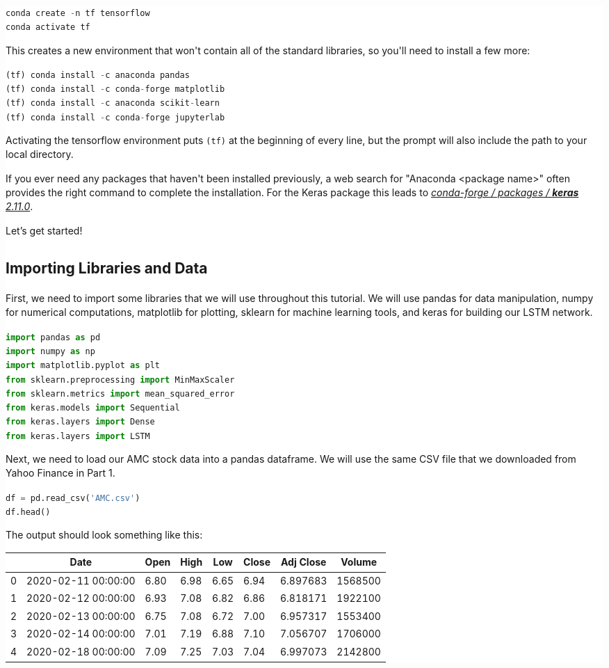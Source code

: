```python
conda create -n tf tensorflow
conda activate tf
```

This creates a new environment that won't contain all of the standard libraries, so you'll need to install a few more:

```python
(tf) conda install -c anaconda pandas
(tf) conda install -c conda-forge matplotlib
(tf) conda install -c anaconda scikit-learn
(tf) conda install -c conda-forge jupyterlab
```

Activating the tensorflow environment puts `(tf)` at the beginning of every line, but the prompt will also include the path to your local directory.

If you ever need any packages that haven't been installed previously, a web search for "Anaconda \<package name\>" often provides the right command to complete the installation. For the Keras package this leads to [*conda-forge / packages / **keras** 2.11.0*](https://anaconda.org/conda-forge/keras). 

Let’s get started!

## Importing Libraries and Data

First, we need to import some libraries that we will use throughout this tutorial. We will use pandas for data manipulation, numpy for numerical computations, matplotlib for plotting, sklearn for machine learning tools, and keras for building our LSTM network.

```python
import pandas as pd
import numpy as np
import matplotlib.pyplot as plt
from sklearn.preprocessing import MinMaxScaler
from sklearn.metrics import mean_squared_error
from keras.models import Sequential
from keras.layers import Dense
from keras.layers import LSTM
```

Next, we need to load our AMC stock data into a pandas dataframe. We will use the same CSV file that we downloaded from Yahoo Finance in Part 1.

```python
df = pd.read_csv('AMC.csv')
df.head()
```

The output should look something like this:

|      | Date                | Open | High | Low  | Close | Adj Close | Volume  |
| ---- | ------------------- | ---- | ---- | ---- | ----- | --------- | ------- |
| 0    | 2020-02-11 00:00:00 | 6.80 | 6.98 | 6.65 | 6.94  | 6.897683  | 1568500 |
| 1    | 2020-02-12 00:00:00 | 6.93 | 7.08 | 6.82 | 6.86  | 6.818171  | 1922100 |
| 2    | 2020-02-13 00:00:00 | 6.75 | 7.08 | 6.72 | 7.00  | 6.957317  | 1553400 |
| 3    | 2020-02-14 00:00:00 | 7.01 | 7.19 | 6.88 | 7.10  | 7.056707  | 1706000 |
| 4    | 2020-02-18 00:00:00 | 7.09 | 7.25 | 7.03 | 7.04  | 6.997073  | 2142800 |
